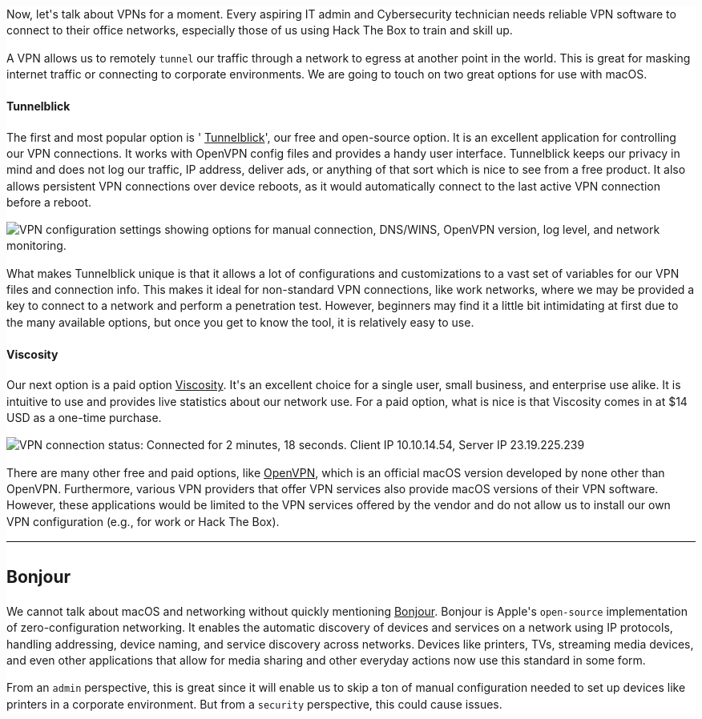 Now, let's talk about VPNs for a moment. Every aspiring IT admin and Cybersecurity technician needs reliable VPN software to connect to their office networks, especially those of us using Hack The Box to train and skill up.

A VPN allows us to remotely `tunnel` our traffic through a network to egress at another point in the world. This is great for masking internet traffic or connecting to corporate environments. We are going to touch on two great options for use with macOS.

#### Tunnelblick

The first and most popular option is ' [Tunnelblick](https://tunnelblick.net/)', our free and open-source option. It is an excellent application for controlling our VPN connections. It works with OpenVPN config files and provides a handy user interface. Tunnelblick keeps our privacy in mind and does not log our traffic, IP address, deliver ads, or anything of that sort which is nice to see from a free product. It also allows persistent VPN connections over device reboots, as it would automatically connect to the last active VPN connection before a reboot.

![VPN configuration settings showing options for manual connection, DNS/WINS, OpenVPN version, log level, and network monitoring.](https://academy.hackthebox.com/storage/modules/157/macos_tunnelblick.jpg)

What makes Tunnelblick unique is that it allows a lot of configurations and customizations to a vast set of variables for our VPN files and connection info. This makes it ideal for non-standard VPN connections, like work networks, where we may be provided a key to connect to a network and perform a penetration test. However, beginners may find it a little bit intimidating at first due to the many available options, but once you get to know the tool, it is relatively easy to use.

#### Viscosity

Our next option is a paid option [Viscosity](https://www.sparklabs.com/viscosity/). It's an excellent choice for a single user, small business, and enterprise use alike. It is intuitive to use and provides live statistics about our network use. For a paid option, what is nice is that Viscosity comes in at $14 USD as a one-time purchase.

![VPN connection status: Connected for 2 minutes, 18 seconds. Client IP 10.10.14.54, Server IP 23.19.225.239](https://academy.hackthebox.com/storage/modules/157/viscosity.png)

There are many other free and paid options, like [OpenVPN](https://openvpn.net/community-downloads/), which is an official macOS version developed by none other than OpenVPN. Furthermore, various VPN providers that offer VPN services also provide macOS versions of their VPN software. However, these applications would be limited to the VPN services offered by the vendor and do not allow us to install our own VPN configuration (e.g., for work or Hack The Box).

* * *

## Bonjour

We cannot talk about macOS and networking without quickly mentioning [Bonjour](https://developer.apple.com/bonjour/). Bonjour is Apple's `open-source` implementation of zero-configuration networking. It enables the automatic discovery of devices and services on a network using IP protocols, handling addressing, device naming, and service discovery across networks. Devices like printers, TVs, streaming media devices, and even other applications that allow for media sharing and other everyday actions now use this standard in some form.

From an `admin` perspective, this is great since it will enable us to skip a ton of manual configuration needed to set up devices like printers in a corporate environment. But from a `security` perspective, this could cause issues.
